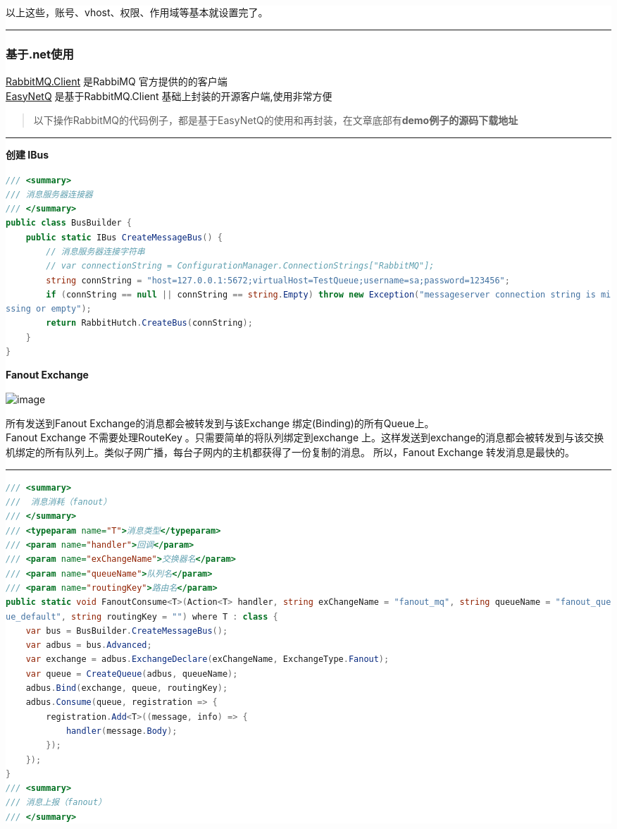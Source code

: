 以上这些，账号、vhost、权限、作用域等基本就设置完了。

---

### 基于.net使用
[RabbitMQ.Client](http://www.rabbitmq.com/dotnet.html) 是RabbiMQ 官方提供的的客户端    
[EasyNetQ](http://easynetq.com/) 是基于RabbitMQ.Client 基础上封装的开源客户端,使用非常方便   
> 以下操作RabbitMQ的代码例子，都是基于EasyNetQ的使用和再封装，在文章底部有**demo例子的源码下载地址**

---
**创建 IBus**
```csharp
/// <summary>
/// 消息服务器连接器
/// </summary>
public class BusBuilder {
    public static IBus CreateMessageBus() {
        // 消息服务器连接字符串
        // var connectionString = ConfigurationManager.ConnectionStrings["RabbitMQ"];
        string connString = "host=127.0.0.1:5672;virtualHost=TestQueue;username=sa;password=123456";
        if (connString == null || connString == string.Empty) throw new Exception("messageserver connection string is missing or empty");
        return RabbitHutch.CreateBus(connString);
    }
}
```



**Fanout Exchange**

![image](https://sflaqiu.github.io/imgs/306976-20160728104237622-1486261669.png)   


所有发送到Fanout Exchange的消息都会被转发到与该Exchange 绑定(Binding)的所有Queue上。   
Fanout Exchange  不需要处理RouteKey 。只需要简单的将队列绑定到exchange     上。这样发送到exchange的消息都会被转发到与该交换机绑定的所有队列上。类似子网广播，每台子网内的主机都获得了一份复制的消息。
所以，Fanout Exchange 转发消息是最快的。   

---    

```csharp 
/// <summary>
///  消息消耗（fanout）
/// </summary>
/// <typeparam name="T">消息类型</typeparam>
/// <param name="handler">回调</param>
/// <param name="exChangeName">交换器名</param>
/// <param name="queueName">队列名</param>
/// <param name="routingKey">路由名</param>
public static void FanoutConsume<T>(Action<T> handler, string exChangeName = "fanout_mq", string queueName = "fanout_queue_default", string routingKey = "") where T : class {
    var bus = BusBuilder.CreateMessageBus();
    var adbus = bus.Advanced;
    var exchange = adbus.ExchangeDeclare(exChangeName, ExchangeType.Fanout);
    var queue = CreateQueue(adbus, queueName);
    adbus.Bind(exchange, queue, routingKey);
    adbus.Consume(queue, registration => {
        registration.Add<T>((message, info) => {
            handler(message.Body);
        });
    });
}
/// <summary>
/// 消息上报（fanout）
/// </summary>
```